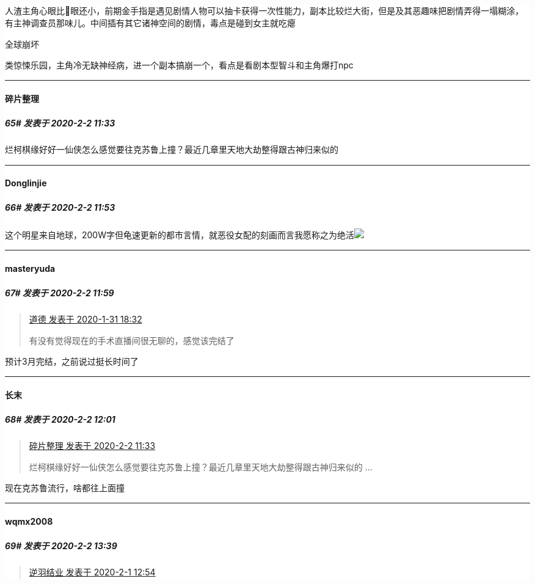 人渣主角心眼比🐎眼还小，前期金手指是遇见剧情人物可以抽卡获得一次性能力，副本比较烂大街，但是及其恶趣味把剧情弄得一塌糊涂，有主神调查员那味儿。中间插有其它诸神空间的剧情，毒点是碰到女主就吃瘪

全球崩坏

类惊悚乐园，主角冷无缺神经病，进一个副本搞崩一个，看点是看剧本型智斗和主角爆打npc


-----

####  碎片整理  
##### 65#       发表于 2020-2-2 11:33


烂柯棋缘好好一仙侠怎么感觉要往克苏鲁上撞？最近几章里天地大劫整得跟古神归来似的


-----

####  Donglinjie  
##### 66#       发表于 2020-2-2 11:53


这个明星来自地球，200W字但龟速更新的都市言情，就恶役女配的刻画而言我愿称之为绝活<img src="https://static.saraba1st.com/image/smiley/face2017/067.png" referrerpolicy="no-referrer">


-----

####  masteryuda  
##### 67#       发表于 2020-2-2 11:59


<blockquote><a href="httphttps://bbs.saraba1st.com/2b/forum.php?mod=redirect&amp;goto=findpost&amp;pid=46290673&amp;ptid=1911601" target="_blank">道德 发表于 2020-1-31 18:32</a>

有没有觉得现在的手术直播间很无聊的，感觉该完结了</blockquote>
预计3月完结，之前说过挺长时间了


-----

####  长末  
##### 68#       发表于 2020-2-2 12:01


<blockquote><a href="httphttps://bbs.saraba1st.com/2b/forum.php?mod=redirect&amp;goto=findpost&amp;pid=46304413&amp;ptid=1911601" target="_blank">碎片整理 发表于 2020-2-2 11:33</a>

烂柯棋缘好好一仙侠怎么感觉要往克苏鲁上撞？最近几章里天地大劫整得跟古神归来似的 ...</blockquote>
现在克苏鲁流行，啥都往上面撞


-----

####  wqmx2008  
##### 69#       发表于 2020-2-2 13:39


<blockquote><a href="httphttps://bbs.saraba1st.com/2b/forum.php?mod=redirect&amp;goto=findpost&amp;pid=46296482&amp;ptid=1911601" target="_blank">逆羽结业 发表于 2020-2-1 12:54</a>
